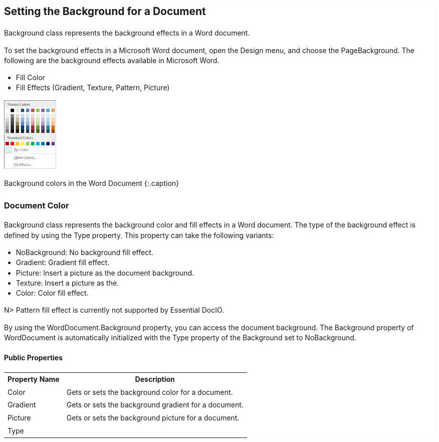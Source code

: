 ## Setting the Background for a Document

Background class represents the background effects in a Word document.

To set the background effects in a Microsoft Word document, open the Design menu, and choose the PageBackground. The following are the background effects available in Microsoft Word.

* Fill Color
* Fill Effects (Gradient, Texture, Pattern, Picture)



![](Working-with-Word-Documents_images/Working-with-Word-Documents_img7.png)

Background colors in the Word Document
{:.caption}

### Document Color

Background class represents the background color and fill effects in a Word document. The type of the background effect is defined by using the Type property. This property can take the following variants:



* NoBackground: No background fill effect.
* Gradient: Gradient fill effect.
* Picture: Insert a picture as the document background.  
* Texture: Insert a picture as the.
* Color: Color fill effect.

N> Pattern fill effect is currently not supported by Essential DocIO.

By using the WordDocument.Background property, you can access the document background. The Background property of WordDocument is automatically initialized with the Type property of the Background set to NoBackground.



#### Public Properties



<table>
<tr>
<th>
Property Name</th><th>
Description</th></tr>
<tr>
<td>
Color</td><td>
Gets or sets the background color for a document.</td></tr>
<tr>
<td>
Gradient</td><td>
Gets or sets the background gradient for a document.</td></tr>
<tr>
<td>
Picture</td><td>
Gets or sets the background picture for a document.  </td></tr>
<tr>
<td>
Type</td><td>